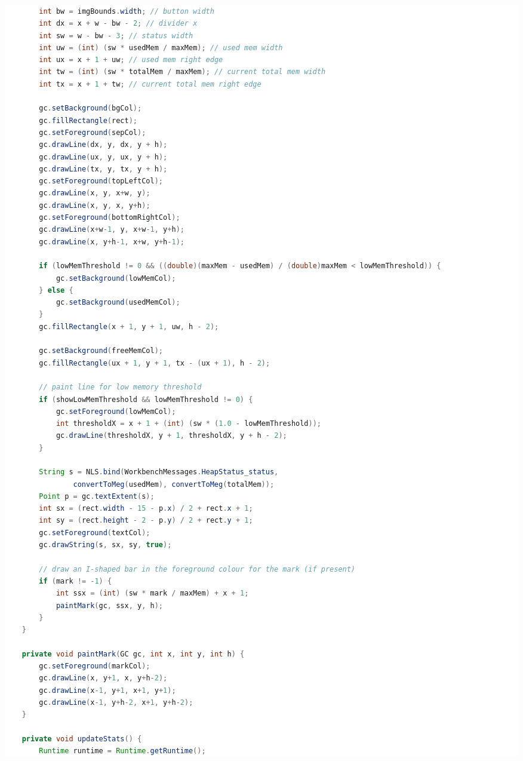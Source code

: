 ```java
        int bw = imgBounds.width; // button width
        int dx = x + w - bw - 2; // divider x
        int sw = w - bw - 3; // status width 
        int uw = (int) (sw * usedMem / maxMem); // used mem width
        int ux = x + 1 + uw; // used mem right edge
        int tw = (int) (sw * totalMem / maxMem); // current total mem width
        int tx = x + 1 + tw; // current total mem right edge
        
        gc.setBackground(bgCol);
        gc.fillRectangle(rect);
        gc.setForeground(sepCol);
		gc.drawLine(dx, y, dx, y + h);
		gc.drawLine(ux, y, ux, y + h);
		gc.drawLine(tx, y, tx, y + h);
        gc.setForeground(topLeftCol);
        gc.drawLine(x, y, x+w, y);
		gc.drawLine(x, y, x, y+h);
		gc.setForeground(bottomRightCol);
        gc.drawLine(x+w-1, y, x+w-1, y+h);
		gc.drawLine(x, y+h-1, x+w, y+h-1);
		
        if (lowMemThreshold != 0 && ((double)(maxMem - usedMem) / (double)maxMem < lowMemThreshold)) {
            gc.setBackground(lowMemCol);
        } else {
            gc.setBackground(usedMemCol);
        }
        gc.fillRectangle(x + 1, y + 1, uw, h - 2);
        
        gc.setBackground(freeMemCol);
        gc.fillRectangle(ux + 1, y + 1, tx - (ux + 1), h - 2);

        // paint line for low memory threshold
        if (showLowMemThreshold && lowMemThreshold != 0) {
            gc.setForeground(lowMemCol);
            int thresholdX = x + 1 + (int) (sw * (1.0 - lowMemThreshold));
            gc.drawLine(thresholdX, y + 1, thresholdX, y + h - 2);
        }

        String s = NLS.bind(WorkbenchMessages.HeapStatus_status, 
				convertToMeg(usedMem), convertToMeg(totalMem));
        Point p = gc.textExtent(s);
        int sx = (rect.width - 15 - p.x) / 2 + rect.x + 1;
        int sy = (rect.height - 2 - p.y) / 2 + rect.y + 1;
        gc.setForeground(textCol);
        gc.drawString(s, sx, sy, true);
        
        // draw an I-shaped bar in the foreground colour for the mark (if present)
        if (mark != -1) {
            int ssx = (int) (sw * mark / maxMem) + x + 1;
            paintMark(gc, ssx, y, h);
        }
    }

	private void paintMark(GC gc, int x, int y, int h) {
        gc.setForeground(markCol);
		gc.drawLine(x, y+1, x, y+h-2);
		gc.drawLine(x-1, y+1, x+1, y+1);
		gc.drawLine(x-1, y+h-2, x+1, y+h-2);
	}

    private void updateStats() {
        Runtime runtime = Runtime.getRuntime();
```